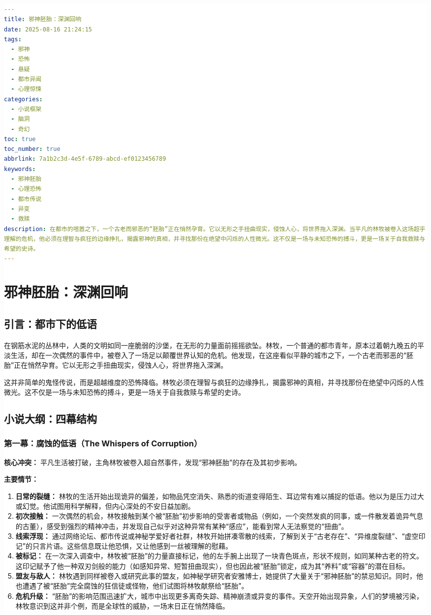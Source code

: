 ```yaml
---
title: 邪神胚胎：深渊回响
date: 2025-08-16 21:24:15
tags:
  - 邪神
  - 恐怖
  - 悬疑
  - 都市异闻
  - 心理惊悚
categories:
  - 小说框架
  - 脑洞
  - 奇幻
toc: true
toc_number: true
abbrlink: 7a1b2c3d-4e5f-6789-abcd-ef0123456789
keywords:
  - 邪神胚胎
  - 心理恐怖
  - 都市传说
  - 异变
  - 救赎
description: 在都市的喧嚣之下，一个古老而邪恶的“胚胎”正在悄然孕育。它以无形之手扭曲现实，侵蚀人心，将世界拖入深渊。当平凡的林牧被卷入这场超乎理解的危机，他必须在理智与疯狂的边缘挣扎，揭露邪神的真相，并寻找那份在绝望中闪烁的人性微光。这不仅是一场与未知恐怖的搏斗，更是一场关于自我救赎与希望的史诗。
---
```


# 邪神胚胎：深渊回响

## 引言：都市下的低语

在钢筋水泥的丛林中，人类的文明如同一座脆弱的沙堡，在无形的力量面前摇摇欲坠。林牧，一个普通的都市青年，原本过着朝九晚五的平淡生活，却在一次偶然的事件中，被卷入了一场足以颠覆世界认知的危机。他发现，在这座看似平静的城市之下，一个古老而邪恶的“胚胎”正在悄然孕育。它以无形之手扭曲现实，侵蚀人心，将世界拖入深渊。

这并非简单的鬼怪传说，而是超越维度的恐怖降临。林牧必须在理智与疯狂的边缘挣扎，揭露邪神的真相，并寻找那份在绝望中闪烁的人性微光。这不仅是一场与未知恐怖的搏斗，更是一场关于自我救赎与希望的史诗。

## 小说大纲：四幕结构

### 第一幕：腐蚀的低语（The Whispers of Corruption）

**核心冲突：** 平凡生活被打破，主角林牧被卷入超自然事件，发现“邪神胚胎”的存在及其初步影响。

**主要情节：**
1.  **日常的裂缝：** 林牧的生活开始出现诡异的偏差，如物品凭空消失、熟悉的街道变得陌生、耳边常有难以捕捉的低语。他以为是压力过大或幻觉。他试图用科学解释，但内心深处的不安日益加剧。
2.  **初次接触：** 一次偶然的机会，林牧接触到某个被“胚胎”初步影响的受害者或物品（例如，一个突然发疯的同事，或一件散发着诡异气息的古董），感受到强烈的精神冲击，并发现自己似乎对这种异常有某种“感应”，能看到常人无法察觉的“扭曲”。
3.  **线索浮现：** 通过网络论坛、都市传说或神秘学爱好者社群，林牧开始拼凑零散的线索，了解到关于“古老存在”、“异维度裂缝”、“虚空印记”的只言片语。这些信息既让他恐惧，又让他感到一丝被理解的慰藉。
4.  **被标记：** 在一次深入调查中，林牧被“胚胎”的力量直接标记，他的左手腕上出现了一块青色斑点，形状不规则，如同某种古老的符文。这印记赋予了他一种双刃剑般的能力（如感知异常、短暂扭曲现实），但也因此被“胚胎”锁定，成为其“养料”或“容器”的潜在目标。
5.  **盟友与敌人：** 林牧遇到同样被卷入或研究此事的盟友，如神秘学研究者安雅博士，她提供了大量关于“邪神胚胎”的禁忌知识。同时，他也遭遇了被“胚胎”完全腐蚀的狂信徒或怪物，他们试图将林牧献祭给“胚胎”。
6.  **危机升级：** “胚胎”的影响范围迅速扩大，城市中出现更多离奇失踪、精神崩溃或异变的事件。天空开始出现异象，人们的梦境被污染，林牧意识到这并非个例，而是全球性的威胁，一场末日正在悄然降临。
